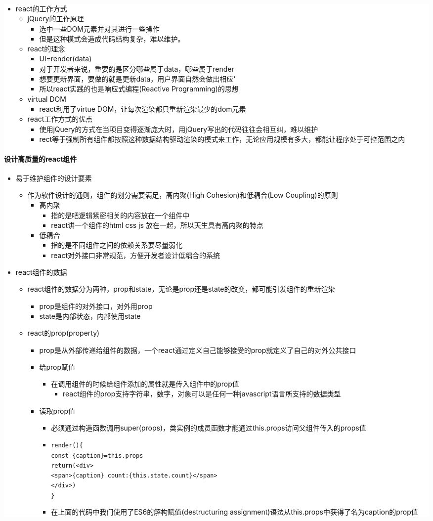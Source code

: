 - react的工作方式
  - jQuery的工作原理
    - 选中一些DOM元素并对其进行一些操作
    - 但是这种模式会造成代码结构复杂，难以维护。
  - react的理念
    - UI=render(data)
    - 对于开发者来说，重要的是区分哪些属于data，哪些属于render
    - 想要更新界面，要做的就是更新data，用户界面自然会做出相应‘
    - 所以react实践的也是响应式编程(Reactive Programming)的思想
  - virtual DOM
    - react利用了virtue DOM，让每次渲染都只重新渲染最少的dom元素
  - react工作方式的优点
    - 使用jQuery的方式在当项目变得逐渐庞大时，用jQuery写出的代码往往会相互纠，难以维护
    - rect等于强制所有组件都按照这种数据结构驱动渲染的模式来工作，无论应用规模有多大，都能让程序处于可控范围之内

#### 设计高质量的react组件

- 易于维护组件的设计要素

  - 作为软件设计的通则，组件的划分需要满足，高内聚(High Cohesion)和低耦合(Low Coupling)的原则
    - 高内聚
      - 指的是吧逻辑紧密相关的内容放在一个组件中
      - react讲一个组件的html css js 放在一起，所以天生具有高内聚的特点
    - 低耦合
      - 指的是不同组件之间的依赖关系要尽量弱化
      - react对外接口非常规范，方便开发者设计低耦合的系统

- react组件的数据

  - react组件的数据分为两种，prop和state，无论是prop还是state的改变，都可能引发组件的重新渲染

    - prop是组件的对外接口，对外用prop
    - state是内部状态，内部使用state

  - react的prop(property)

    - prop是从外部传递给组件的数据，一个react通过定义自己能够接受的prop就定义了自己的对外公共接口

    - 给prop赋值

      - 在调用组件的时候给组件添加的属性就是传入组件中的prop值
        - react组件的prop支持字符串，数字，对象可以是任何一种javascript语言所支持的数据类型

    - 读取prop值

      - 必须通过构造函数调用super(props)，类实例的成员函数才能通过this.props访问父组件传入的props值

      - ```
        render(){
        const {caption}=this.props
        return(<div>
        <span>{caption} count:{this.state.count}</span>
        </div>)
        }
        ```

      - 在上面的代码中我们使用了ES6的解构赋值(destructuring assignment)语法从this.props中获得了名为caption的prop值
